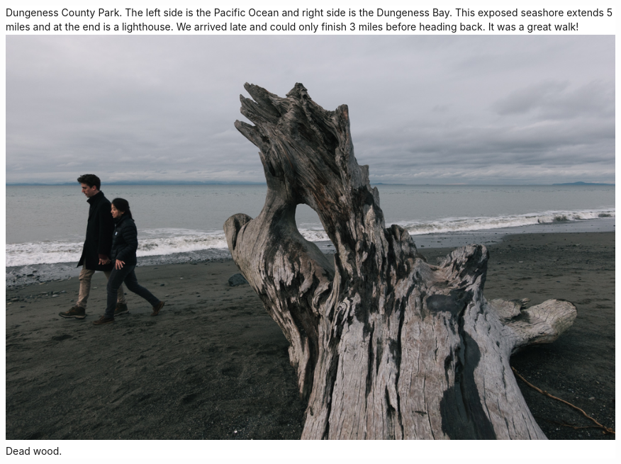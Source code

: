 </div>
Dungeness County Park. The left side is the Pacific Ocean and right side is the Dungeness Bay. This exposed seashore extends 5 miles and at the end is a lighthouse. We arrived late and could only finish 3 miles before heading back. It was a great walk!

<div class="img-parent">
<img src="/images/photography/full/DSC00551.jpg" alt="San Juan." style="height:100%;width:100%;"/>
</div>
Dead wood.

<div class="img-parent">